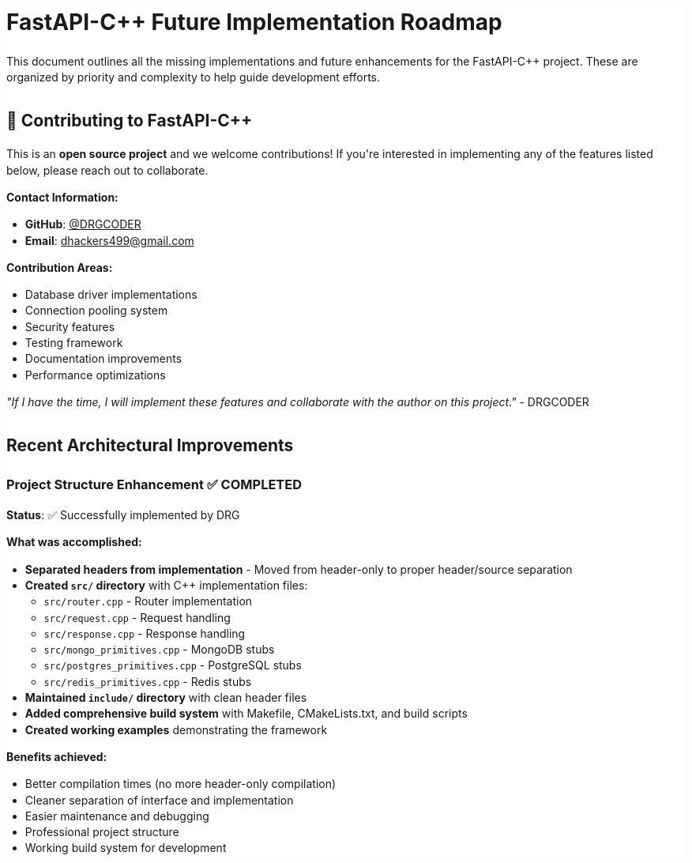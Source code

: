 # FastAPI-C++ Future Implementation Roadmap

This document outlines all the missing implementations and future enhancements for the FastAPI-C++ project. These are organized by priority and complexity to help guide development efforts.

## 🤝 **Contributing to FastAPI-C++**

This is an **open source project** and we welcome contributions! If you're interested in implementing any of the features listed below, please reach out to collaborate.

**Contact Information:**
- **GitHub**: [@DRGCODER](https://github.com/DRGCODER)
- **Email**: dhackers499@gmail.com

**Contribution Areas:**
- Database driver implementations
- Connection pooling system
- Security features
- Testing framework
- Documentation improvements
- Performance optimizations

*"If I have the time, I will implement these features and collaborate with the author on this project."* - DRGCODER

## **Recent Architectural Improvements**

### **Project Structure Enhancement** ✅ COMPLETED
**Status**: ✅ Successfully implemented by DRG

**What was accomplished:**
- **Separated headers from implementation** - Moved from header-only to proper header/source separation
- **Created `src/` directory** with C++ implementation files:
  - `src/router.cpp` - Router implementation
  - `src/request.cpp` - Request handling
  - `src/response.cpp` - Response handling
  - `src/mongo_primitives.cpp` - MongoDB stubs
  - `src/postgres_primitives.cpp` - PostgreSQL stubs
  - `src/redis_primitives.cpp` - Redis stubs
- **Maintained `include/` directory** with clean header files
- **Added comprehensive build system** with Makefile, CMakeLists.txt, and build scripts
- **Created working examples** demonstrating the framework

**Benefits achieved:**
- Better compilation times (no more header-only compilation)
- Cleaner separation of interface and implementation
- Easier maintenance and debugging
- Professional project structure
- Working build system for development
